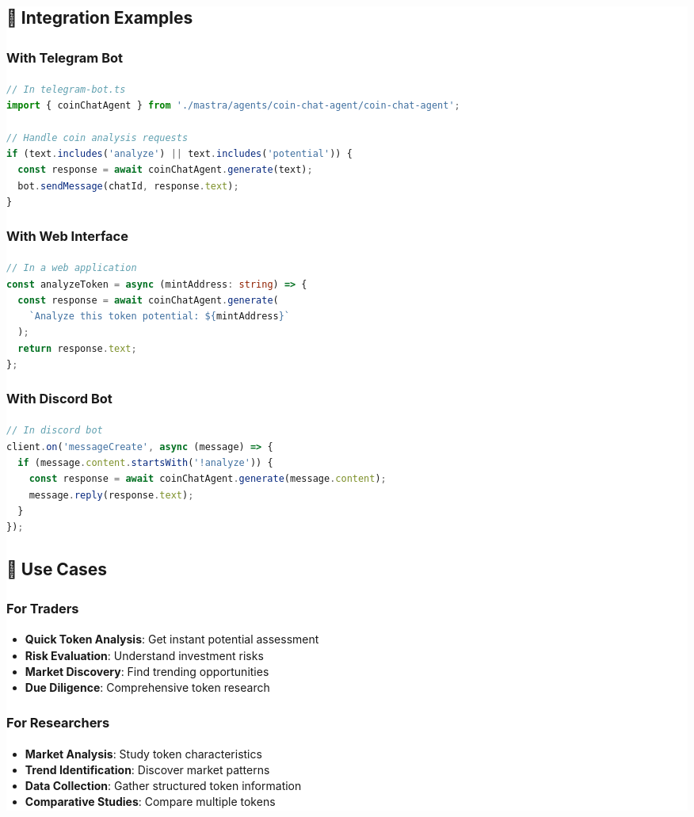 ## 📱 Integration Examples

### With Telegram Bot
```typescript
// In telegram-bot.ts
import { coinChatAgent } from './mastra/agents/coin-chat-agent/coin-chat-agent';

// Handle coin analysis requests
if (text.includes('analyze') || text.includes('potential')) {
  const response = await coinChatAgent.generate(text);
  bot.sendMessage(chatId, response.text);
}
```

### With Web Interface
```typescript
// In a web application
const analyzeToken = async (mintAddress: string) => {
  const response = await coinChatAgent.generate(
    `Analyze this token potential: ${mintAddress}`
  );
  return response.text;
};
```

### With Discord Bot
```typescript
// In discord bot
client.on('messageCreate', async (message) => {
  if (message.content.startsWith('!analyze')) {
    const response = await coinChatAgent.generate(message.content);
    message.reply(response.text);
  }
});
```

## 🎯 Use Cases

### For Traders
- **Quick Token Analysis**: Get instant potential assessment
- **Risk Evaluation**: Understand investment risks
- **Market Discovery**: Find trending opportunities
- **Due Diligence**: Comprehensive token research

### For Researchers
- **Market Analysis**: Study token characteristics
- **Trend Identification**: Discover market patterns
- **Data Collection**: Gather structured token information
- **Comparative Studies**: Compare multiple tokens
